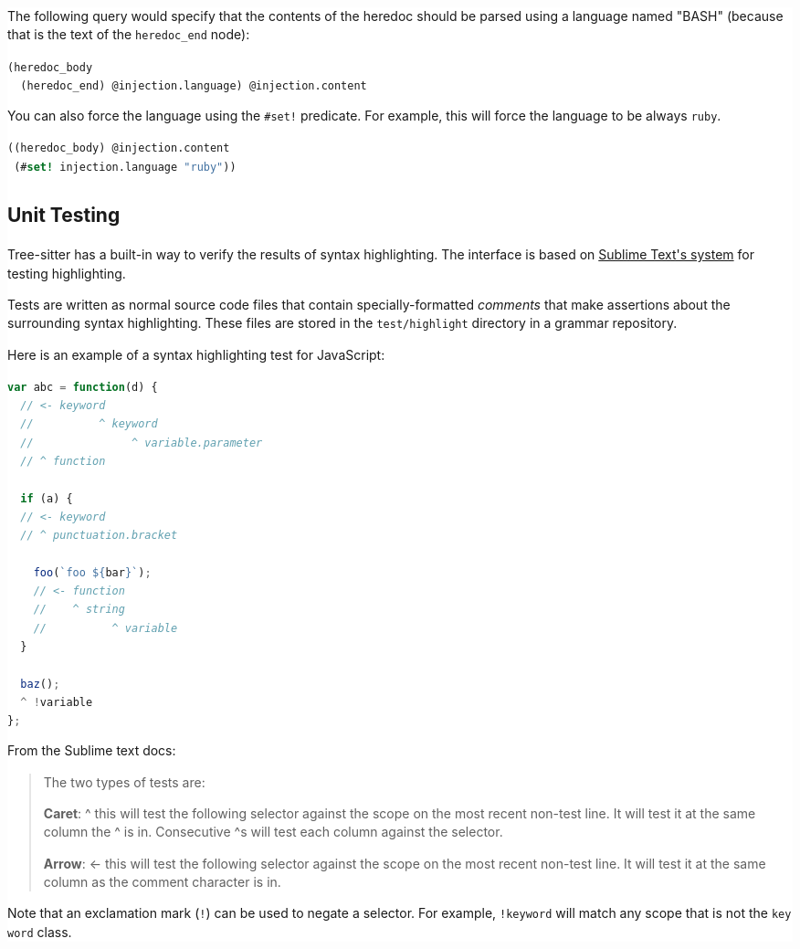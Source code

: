 The following query would specify that the contents of the heredoc should be parsed using a language named "BASH" (because that is the text of the `heredoc_end` node):

```scheme
(heredoc_body
  (heredoc_end) @injection.language) @injection.content
```

You can also force the language using the `#set!` predicate.
For example, this will force the language to be always `ruby`.

```scheme
((heredoc_body) @injection.content
 (#set! injection.language "ruby"))
```

## Unit Testing

Tree-sitter has a built-in way to verify the results of syntax highlighting. The interface is based on [Sublime Text's system](https://www.sublimetext.com/docs/3/syntax.html#testing) for testing highlighting.

Tests are written as normal source code files that contain specially-formatted *comments* that make assertions about the surrounding syntax highlighting. These files are stored in the `test/highlight` directory in a grammar repository.

Here is an example of a syntax highlighting test for JavaScript:

```js
var abc = function(d) {
  // <- keyword
  //          ^ keyword
  //               ^ variable.parameter
  // ^ function

  if (a) {
  // <- keyword
  // ^ punctuation.bracket

    foo(`foo ${bar}`);
    // <- function
    //    ^ string
    //          ^ variable
  }

  baz();
  ^ !variable
};
```

From the Sublime text docs:

> The two types of tests are:
>
> **Caret**: ^ this will test the following selector against the scope on the most recent non-test line. It will test it at the same column the ^ is in. Consecutive ^s will test each column against the selector.
>
> **Arrow**: <- this will test the following selector against the scope on the most recent non-test line. It will test it at the same column as the comment character is in.

Note that an exclamation mark (`!`) can be used to negate a selector. For example, `!keyword` will match any scope that is not the `keyword` class.
